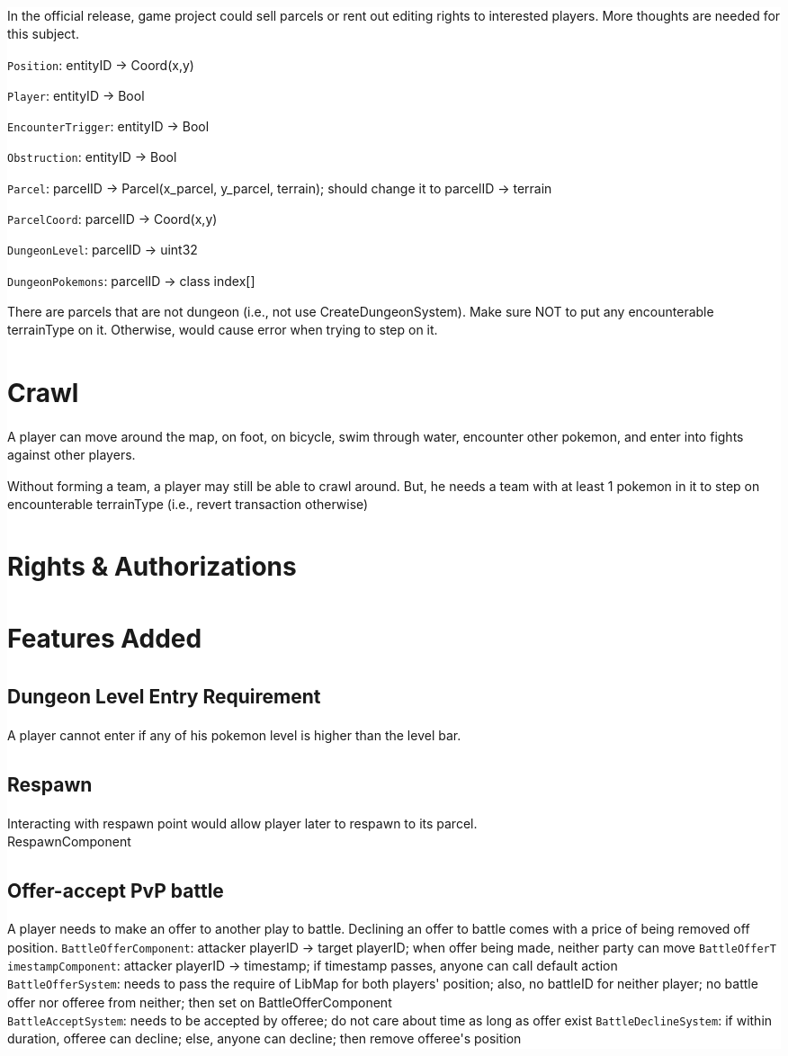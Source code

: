 In the official release, game project could sell parcels or rent out editing rights to interested players. More thoughts are needed for this subject.

`Position`: entityID -> Coord(x,y)  

`Player`: entityID -> Bool

`EncounterTrigger`: entityID -> Bool  

`Obstruction`: entityID -> Bool  

`Parcel`: parcelID -> Parcel(x_parcel, y_parcel, terrain); should change it to parcelID -> terrain  

`ParcelCoord`: parcelID -> Coord(x,y)  

`DungeonLevel`: parcelID -> uint32  

`DungeonPokemons`: parcelID -> class index[]

There are parcels that are not dungeon (i.e., not use CreateDungeonSystem). Make sure NOT to put any encounterable terrainType on it. Otherwise, would cause error when trying to step on it. 

# Crawl
A player can move around the map, on foot, on bicycle, swim through water, encounter other pokemon, and enter into fights against other players.

Without forming a team, a player may still be able to crawl around. But, he needs a team with at least 1 pokemon in it to step on encounterable terrainType (i.e., revert transaction otherwise)

# Rights & Authorizations  
 



# Features Added  

## Dungeon Level Entry Requirement
A player cannot enter if any of his pokemon level is higher than the level bar. 

## Respawn
Interacting with respawn point would allow player later to respawn to its parcel.  
RespawnComponent

## Offer-accept PvP battle
A player needs to make an offer to another play to battle. Declining an offer to battle comes with a price of being removed off position.
`BattleOfferComponent`: attacker playerID -> target playerID; when offer being made, neither party can move 
`BattleOfferTimestampComponent`: attacker playerID -> timestamp; if timestamp passes, anyone can call default action  
`BattleOfferSystem`: needs to pass the require of LibMap for both players' position; also, no battleID for neither player; no battle offer nor offeree from neither; then set on BattleOfferComponent   
`BattleAcceptSystem`: needs to be accepted by offeree; do not care about time as long as offer exist
`BattleDeclineSystem`: if within duration, offeree can decline; else, anyone can decline; then remove offeree's position
